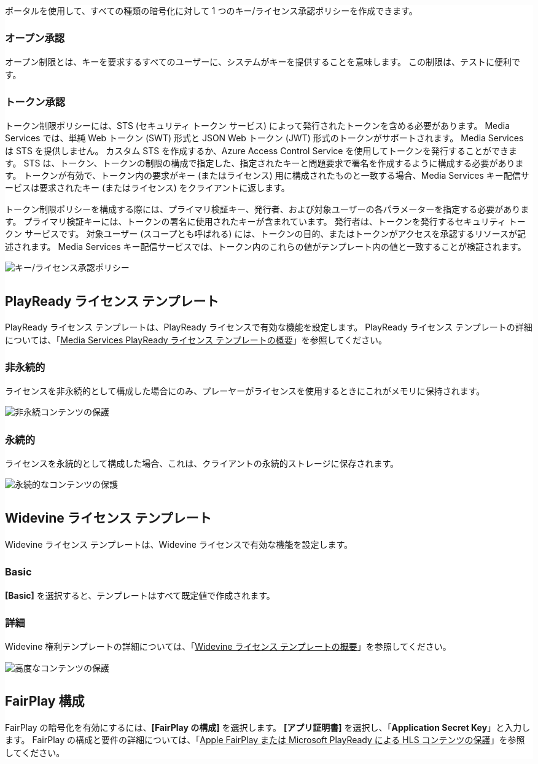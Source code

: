 ポータルを使用して、すべての種類の暗号化に対して 1 つのキー/ライセンス承認ポリシーを作成できます。

### <a name="open-authorization"></a>オープン承認
オープン制限とは、キーを要求するすべてのユーザーに、システムがキーを提供することを意味します。 この制限は、テストに便利です。 

### <a name="token-authorization"></a>トークン承認
トークン制限ポリシーには、STS (セキュリティ トークン サービス) によって発行されたトークンを含める必要があります。 Media Services では、単純 Web トークン (SWT) 形式と JSON Web トークン (JWT) 形式のトークンがサポートされます。 Media Services は STS を提供しません。 カスタム STS を作成するか、Azure Access Control Service を使用してトークンを発行することができます。 STS は、トークン、トークンの制限の構成で指定した、指定されたキーと問題要求で署名を作成するように構成する必要があります。 トークンが有効で、トークン内の要求がキー (またはライセンス) 用に構成されたものと一致する場合、Media Services キー配信サービスは要求されたキー (またはライセンス) をクライアントに返します。

トークン制限ポリシーを構成する際には、プライマリ検証キー、発行者、および対象ユーザーの各パラメーターを指定する必要があります。 プライマリ検証キーには、トークンの署名に使用されたキーが含まれています。 発行者は、トークンを発行するセキュリティ トークン サービスです。 対象ユーザー (スコープとも呼ばれる) には、トークンの目的、またはトークンがアクセスを承認するリソースが記述されます。 Media Services キー配信サービスでは、トークン内のこれらの値がテンプレート内の値と一致することが検証されます。

![キー/ライセンス承認ポリシー](./media/media-services-portal-content-protection/media-services-content-protection002.png)

## <a name="playready-license-template"></a>PlayReady ライセンス テンプレート
PlayReady ライセンス テンプレートは、PlayReady ライセンスで有効な機能を設定します。 PlayReady ライセンス テンプレートの詳細については、「[Media Services PlayReady ライセンス テンプレートの概要](media-services-playready-license-template-overview.md)」を参照してください。

### <a name="nonpersistent"></a>非永続的
ライセンスを非永続的として構成した場合にのみ、プレーヤーがライセンスを使用するときにこれがメモリに保持されます。  

![非永続コンテンツの保護](./media/media-services-portal-content-protection/media-services-content-protection003.png)

### <a name="persistent"></a>永続的
ライセンスを永続的として構成した場合、これは、クライアントの永続的ストレージに保存されます。

![永続的なコンテンツの保護](./media/media-services-portal-content-protection/media-services-content-protection004.png)

## <a name="widevine-license-template"></a>Widevine ライセンス テンプレート
Widevine ライセンス テンプレートは、Widevine ライセンスで有効な機能を設定します。

### <a name="basic"></a>Basic
**[Basic]** を選択すると、テンプレートはすべて既定値で作成されます。

### <a name="advanced"></a>詳細
Widevine 権利テンプレートの詳細については、「[Widevine ライセンス テンプレートの概要](media-services-widevine-license-template-overview.md)」を参照してください。

![高度なコンテンツの保護](./media/media-services-portal-content-protection/media-services-content-protection005.png)

## <a name="fairplay-configuration"></a>FairPlay 構成
FairPlay の暗号化を有効にするには、**[FairPlay の構成]** を選択します。 **[アプリ証明書]** を選択し、「**Application Secret Key**」と入力します。 FairPlay の構成と要件の詳細については、「[Apple FairPlay または Microsoft PlayReady による HLS コンテンツの保護](media-services-protect-hls-with-FairPlay.md)」を参照してください。
